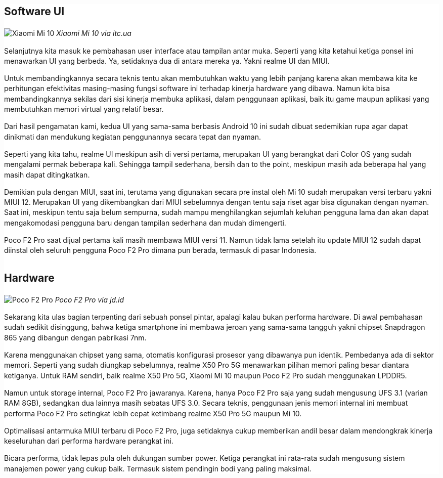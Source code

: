 ## Software UI

![Xiaomi Mi 10](https://i2.wp.com/itc.ua/wp-content/uploads/2020/07/dsc_0262.jpg?quality=90&strip=all&ssl=1)
_Xiaomi Mi 10 via itc.ua_

Selanjutnya kita masuk ke pembahasan user interface atau tampilan antar muka. Seperti yang kita ketahui ketiga ponsel ini menawarkan UI yang berbeda. Ya, setidaknya dua di antara mereka ya. Yakni realme UI dan MIUI.

Untuk membandingkannya secara teknis tentu akan membutuhkan waktu yang lebih panjang karena akan membawa kita ke perhitungan efektivitas masing-masing fungsi software ini terhadap kinerja hardware yang dibawa. Namun kita bisa membandingkannya sekilas dari sisi kinerja membuka aplikasi, dalam penggunaan aplikasi, baik itu game maupun aplikasi yang membutuhkan memori virtual yang relatif besar.

Dari hasil pengamatan kami, kedua UI yang sama-sama berbasis Android 10 ini sudah dibuat sedemikian rupa agar dapat dinikmati dan mendukung kegiatan penggunannya secara tepat dan nyaman. 

Seperti yang kita tahu, realme UI meskipun asih di versi pertama, merupakan UI yang berangkat dari Color OS yang sudah mengalami permak beberapa kali. Sehingga tampil sederhana, bersih dan to the point, meskipun masih ada beberapa hal yang masih dapat ditingkatkan.

Demikian pula dengan MIUI, saat ini, terutama yang digunakan secara pre instal oleh Mi 10 sudah merupakan versi terbaru yakni MIUI 12. Merupakan UI yang dikembangkan dari MIUI sebelumnya dengan tentu saja riset agar bisa digunakan dengan nyaman. Saat ini, meskipun tentu saja belum sempurna, sudah mampu menghilangkan sejumlah keluhan pengguna lama dan akan dapat mengakomodasi pengguna baru dengan tampilan sederhana dan mudah dimengerti.

Poco F2 Pro saat dijual pertama kali masih membawa MIUI versi 11. Namun tidak lama setelah itu update MIUI 12 sudah dapat diinstal oleh seluruh pengguna Poco F2 Pro dimana pun berada, termasuk di pasar Indonesia.

## Hardware

![Poco F2 Pro](https://www.jd.id/news/wp-content/uploads/2020/07/POCO-F2-Pro-Header-1140x733.jpg)
_Poco F2 Pro via jd.id_

Sekarang kita ulas bagian terpenting dari sebuah ponsel pintar, apalagi kalau bukan performa hardware. Di awal pembahasan sudah sedikit disinggung, bahwa ketiga smartphone ini membawa jeroan yang sama-sama tangguh yakni chipset Snapdragon 865 yang dibangun dengan pabrikasi 7nm.

Karena menggunakan chipset yang sama, otomatis konfigurasi prosesor yang dibawanya pun identik. Pembedanya ada di sektor memori. Seperti yang sudah diungkap sebelumnya, realme X50 Pro 5G menawarkan pilihan memori paling besar diantara ketiganya. Untuk RAM sendiri, baik realme X50 Pro 5G, Xiaomi Mi 10 maupun Poco F2 Pro sudah menggunakan LPDDR5.

Namun untuk storage internal, Poco F2 Pro jawaranya. Karena, hanya Poco F2 Pro saja yang sudah mengusung UFS 3.1 (varian RAM 8GB), sedangkan dua lainnya masih sebatas UFS 3.0. Secara teknis, penggunaan jenis memori internal ini membuat performa Poco F2 Pro setingkat lebih cepat ketimbang realme X50 Pro 5G maupun Mi 10.

Optimalisasi antarmuka MIUI terbaru di Poco F2 Pro, juga setidaknya cukup memberikan andil besar dalam mendongkrak kinerja keseluruhan dari performa hardware perangkat ini. 

Bicara performa, tidak lepas pula oleh dukungan sumber power. Ketiga perangkat ini rata-rata sudah mengusung sistem manajemen power yang cukup baik. Termasuk sistem pendingin bodi yang paling maksimal.

